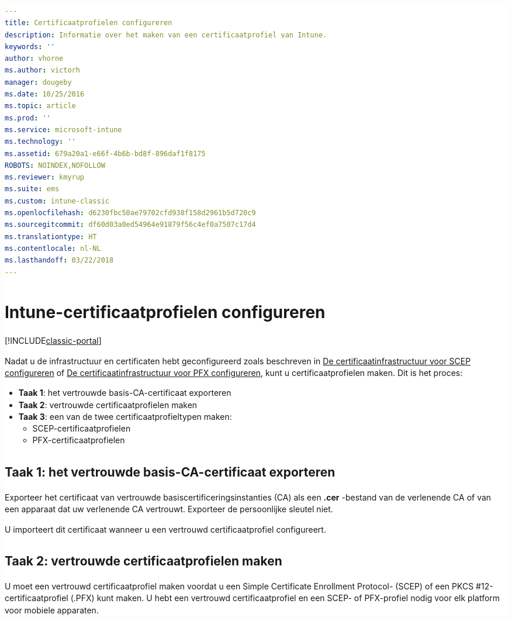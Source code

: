 ```yaml
---
title: Certificaatprofielen configureren
description: Informatie over het maken van een certificaatprofiel van Intune.
keywords: ''
author: vhorne
ms.author: victorh
manager: dougeby
ms.date: 10/25/2016
ms.topic: article
ms.prod: ''
ms.service: microsoft-intune
ms.technology: ''
ms.assetid: 679a20a1-e66f-4b6b-bd8f-896daf1f8175
ROBOTS: NOINDEX,NOFOLLOW
ms.reviewer: kmyrup
ms.suite: ems
ms.custom: intune-classic
ms.openlocfilehash: d6230fbc50ae79702cfd938f158d2961b5d720c9
ms.sourcegitcommit: df60d03a0ed54964e91879f56c4ef0a7507c17d4
ms.translationtype: HT
ms.contentlocale: nl-NL
ms.lasthandoff: 03/22/2018
---
```

# <a name="configure-intune-certificate-profiles"></a>Intune-certificaatprofielen configureren

[!INCLUDE[classic-portal](../includes/classic-portal.md)]

Nadat u de infrastructuur en certificaten hebt geconfigureerd zoals beschreven in [De certificaatinfrastructuur voor SCEP configureren](configure-certificate-infrastructure-for-scep.md) of [De certificaatinfrastructuur voor PFX configureren](configure-certificate-infrastructure-for-pfx.md), kunt u certificaatprofielen maken. Dit is het proces:

- **Taak 1**: het vertrouwde basis-CA-certificaat exporteren
- **Taak 2**: vertrouwde certificaatprofielen maken
- **Taak 3**: een van de twee certificaatprofieltypen maken:
  - SCEP-certificaatprofielen
  - PFX-certificaatprofielen

## <a name="task-1-export-the-trusted-root-ca-certificate"></a>**Taak 1**: het vertrouwde basis-CA-certificaat exporteren
Exporteer het certificaat van vertrouwde basiscertificeringsinstanties (CA) als een **.cer** -bestand van de verlenende CA of van een apparaat dat uw verlenende CA vertrouwt. Exporteer de persoonlijke sleutel niet.

U importeert dit certificaat wanneer u een vertrouwd certificaatprofiel configureert.

## <a name="task-2-create-trusted-certificate-profiles"></a>**Taak 2**: vertrouwde certificaatprofielen maken
U moet een vertrouwd certificaatprofiel maken voordat u een Simple Certificate Enrollment Protocol- (SCEP) of een PKCS #12-certificaatprofiel (.PFX) kunt maken. U hebt een vertrouwd certificaatprofiel en een SCEP- of PFX-profiel nodig voor elk platform voor mobiele apparaten.
